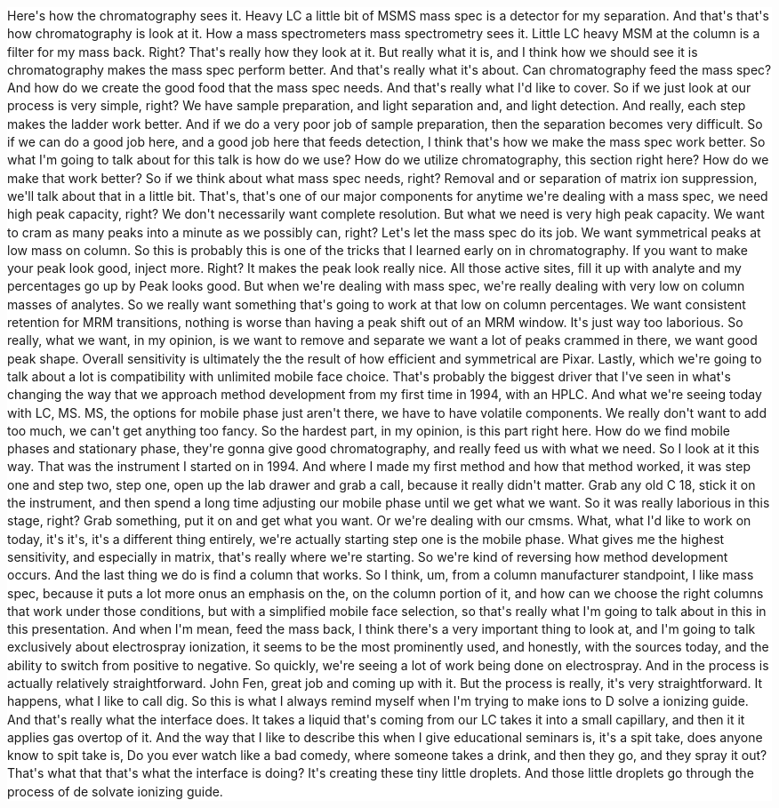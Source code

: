 Here's how the chromatography sees it. Heavy LC a little bit of MSMS mass spec is a detector for my separation. And that's
that's how chromatography is look at it. How a mass spectrometers mass spectrometry sees it. Little LC heavy MSM at the column is a filter for my mass back. Right? That's really how they look at it. But really what it is, and I think how we should see it is chromatography makes the mass spec perform better. And that's really what it's about. Can chromatography feed the mass spec? And how do we create the good food that the mass spec needs. And that's really what I'd like to cover. So if we just look at our process is very simple, right? We have sample preparation, and light separation and, and light detection. And really, each step makes the ladder work better. And if we do a very poor job of sample preparation, then the separation becomes very difficult. So if we can do a good job here, and a good job here that feeds detection, I think that's how we make the mass spec work better. So what I'm going to talk about for this talk is how do we use? How do we utilize chromatography, this section right here? How do we make that work better? So if we think about what mass spec needs, right?
Removal and or separation of matrix ion suppression, we'll talk about that in a little bit. That's,
that's one of our major components for anytime we're dealing with a mass spec, we need high peak capacity, right? We don't necessarily want complete resolution. But what we need is very high peak capacity. We want to cram as many peaks into a minute as we possibly can, right? Let's let the mass spec do its job. We want symmetrical peaks at low mass on column. So this is probably this is one of the tricks that I learned early on in chromatography. If you want to make your peak look good, inject more. Right? It makes the peak look really nice. All those active sites, fill it up with analyte and my percentages go up by
Peak looks good. But when we're dealing with mass spec, we're really dealing with very low on column masses of analytes. So we really want something that's going to work at that low on column percentages. We want consistent retention for MRM transitions, nothing is worse than having a peak shift out of an MRM window. It's just way too laborious. So really, what we want, in my opinion, is we want to remove and separate we want a lot of peaks crammed in there, we want good peak shape. Overall sensitivity is ultimately the the result of how efficient and symmetrical are Pixar. Lastly, which we're going to talk about a lot is compatibility with unlimited mobile face choice. That's probably the biggest driver that I've seen in what's changing the way that we approach method development from my first time in 1994, with an HPLC. And what we're seeing today with LC, MS. MS, the options for mobile phase just aren't there, we have to have volatile components.
We really don't want to add too much, we can't get anything too fancy. So the hardest part, in my opinion, is this part right here. How do we find mobile phases and stationary phase, they're gonna give good chromatography, and really feed us with what we need. So I look at it this way. That was the instrument I started on in 1994. And where I made my first method and how that method worked, it was step one and step two, step one, open up the lab drawer and grab a call, because it really didn't matter. Grab any old C 18, stick it on the instrument, and then spend a long time adjusting our mobile phase until we get what we want. So it was really laborious in this stage, right? Grab something, put it on and get what you want. Or we're dealing with our cmsms. What, what I'd like to work on today, it's it's, it's a different thing entirely, we're actually starting step one is the mobile phase. What gives me the highest sensitivity, and especially in matrix, that's really where we're starting. So we're kind of reversing how method development occurs. And the last thing we do is find a column that works. So I think, um, from a column manufacturer standpoint, I like mass spec, because it puts a lot more onus an emphasis on the, on the column portion of it, and how can we choose the right columns that work under those conditions, but with a simplified mobile face selection, so that's really what I'm going to talk about
in this in this presentation. And when I'm mean, feed the mass back,
I think there's a very important thing to look at, and I'm going to talk exclusively about electrospray ionization, it seems to be the most prominently used, and honestly, with the sources today, and the ability to switch from positive to negative. So quickly, we're seeing a lot of work being done on electrospray. And in the process is actually relatively straightforward. John Fen, great job and coming up with it. But the process is really, it's very straightforward. It happens, what I like to call dig. So this is what I always remind myself when I'm trying to make ions to D solve a ionizing guide. And that's really what the interface does. It takes a liquid that's coming
from our LC takes it into a small capillary, and then it it applies gas overtop of it. And the way that I like to describe this when I give educational seminars is, it's a spit take, does anyone know to spit take is, Do you ever watch like a bad comedy, where someone takes a drink, and then they go, and they spray it out? That's what that that's what the interface is doing? It's creating these tiny little droplets. And those little droplets go through the process of de solvate ionizing guide.